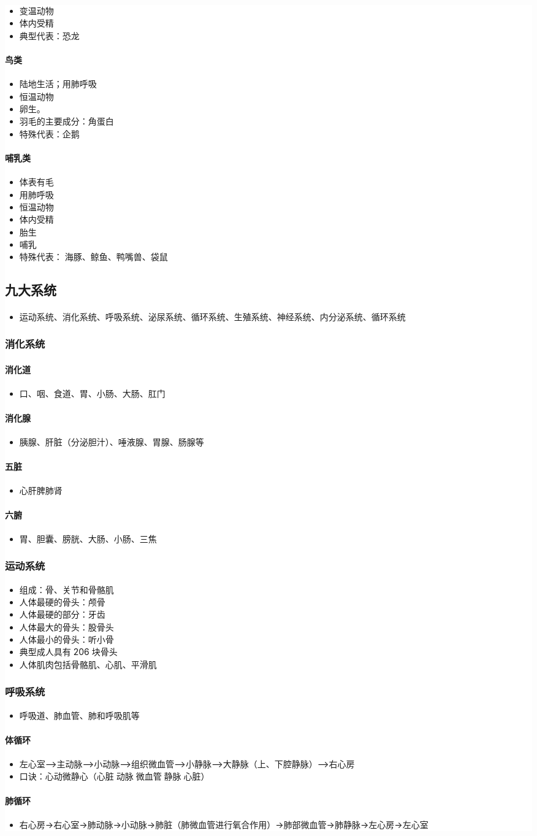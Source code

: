 - 变温动物
- 体内受精
- 典型代表：恐龙
#### 鸟类
- 陆地生活；用肺呼吸
- 恒温动物
- 卵生。
- 羽毛的主要成分：角蛋白
- 特殊代表：企鹅
#### 哺乳类
- 体表有毛
- 用肺呼吸
- 恒温动物
- 体内受精
- 胎生
- 哺乳
- 特殊代表： 海豚、鲸鱼、鸭嘴兽、袋鼠


## 九大系统
- 运动系统、消化系统、呼吸系统、泌尿系统、循环系统、生殖系统、神经系统、内分泌系统、循环系统

### 消化系统
#### 消化道
- 口、咽、食道、胃、小肠、大肠、肛门
#### 消化腺
- 胰腺、肝脏（分泌胆汁）、唾液腺、胃腺、肠腺等
#### 五脏
- 心肝脾肺肾
#### 六腑
- 胃、胆囊、膀胱、大肠、小肠、三焦

### 运动系统
- 组成：骨、关节和骨骼肌
- 人体最硬的骨头：颅骨
- 人体最硬的部分：牙齿
- 人体最大的骨头：股骨头
- 人体最小的骨头：听小骨
- 典型成人具有 206 块骨头
- 人体肌肉包括骨骼肌、心肌、平滑肌

### 呼吸系统
- 呼吸道、肺血管、肺和呼吸肌等
#### 体循环
- 左心室—>主动脉—>小动脉—>组织微血管—>小静脉—>大静脉（上、下腔静脉）—>右心房
- 口诀：心动微静心（心脏 动脉 微血管 静脉 心脏）
#### 肺循环
- 右心房→右心室→肺动脉→小动脉→肺脏（肺微血管进行氧合作用）→肺部微血管→肺静脉→左心房→左心室
